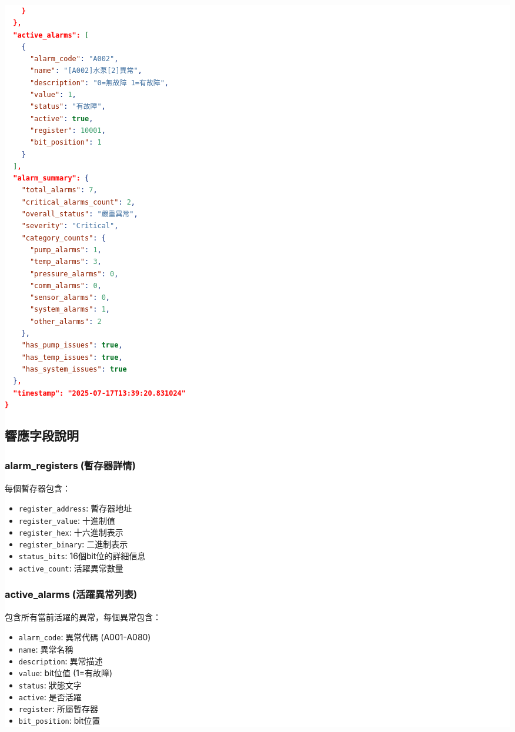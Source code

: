 ```json
    }
  },
  "active_alarms": [
    {
      "alarm_code": "A002",
      "name": "[A002]水泵[2]異常",
      "description": "0=無故障 1=有故障",
      "value": 1,
      "status": "有故障",
      "active": true,
      "register": 10001,
      "bit_position": 1
    }
  ],
  "alarm_summary": {
    "total_alarms": 7,
    "critical_alarms_count": 2,
    "overall_status": "嚴重異常",
    "severity": "Critical",
    "category_counts": {
      "pump_alarms": 1,
      "temp_alarms": 3,
      "pressure_alarms": 0,
      "comm_alarms": 0,
      "sensor_alarms": 0,
      "system_alarms": 1,
      "other_alarms": 2
    },
    "has_pump_issues": true,
    "has_temp_issues": true,
    "has_system_issues": true
  },
  "timestamp": "2025-07-17T13:39:20.831024"
}
```

## 響應字段說明

### alarm_registers (暫存器詳情)
每個暫存器包含：
- `register_address`: 暫存器地址
- `register_value`: 十進制值
- `register_hex`: 十六進制表示
- `register_binary`: 二進制表示
- `status_bits`: 16個bit位的詳細信息
- `active_count`: 活躍異常數量

### active_alarms (活躍異常列表)
包含所有當前活躍的異常，每個異常包含：
- `alarm_code`: 異常代碼 (A001-A080)
- `name`: 異常名稱
- `description`: 異常描述
- `value`: bit位值 (1=有故障)
- `status`: 狀態文字
- `active`: 是否活躍
- `register`: 所屬暫存器
- `bit_position`: bit位置
